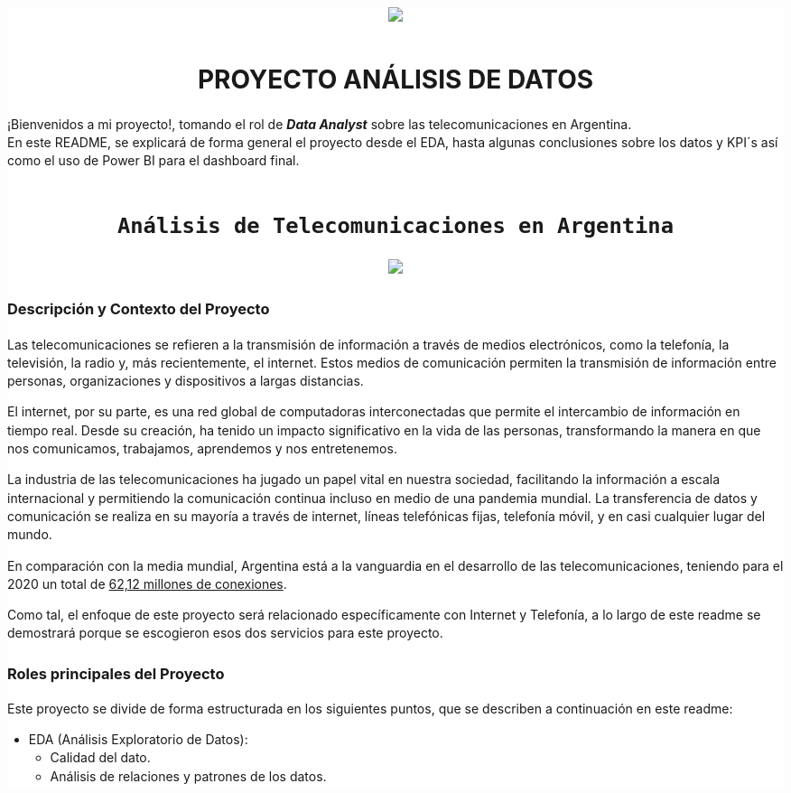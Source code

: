 <p align='center'>
<img src ="https://d31uz8lwfmyn8g.cloudfront.net/Assets/logo-henry-white-lg.png">
<p>

<h1 align='center'>
 <b>PROYECTO ANÁLISIS DE DATOS</b>
</h1>

¡Bienvenidos a mi proyecto!, tomando el rol de ***Data Analyst*** sobre las telecomunicaciones en Argentina.<br>
En este README, se explicará de forma general el proyecto desde el EDA, hasta algunas conclusiones sobre
los datos y KPI´s así como el uso de Power BI para el dashboard final.
 
# <h1 align="center">**`Análisis de Telecomunicaciones en Argentina`**</h1>

<p align='center'>
<img src="https://newses.cgtn.com/n/BfJIA-CAA-HAA/BceGDAA.jpg"  height=300>
<p>

### **Descripción y Contexto del Proyecto**

Las telecomunicaciones se refieren a la transmisión de información a través de medios electrónicos, como la telefonía, la televisión, la radio y, más recientemente, el internet. Estos medios de comunicación permiten la transmisión de información entre personas, organizaciones y dispositivos a largas distancias.

El internet, por su parte, es una red global de computadoras interconectadas que permite el intercambio de información en tiempo real. Desde su creación, ha tenido un impacto significativo en la vida de las personas, transformando la manera en que nos comunicamos, trabajamos, aprendemos y nos entretenemos.

La industria de las telecomunicaciones ha jugado un papel vital en nuestra sociedad, facilitando la información a escala internacional y permitiendo la comunicación continua incluso en medio de una pandemia mundial. La transferencia de datos y comunicación se realiza en su mayoría a través de internet, líneas telefónicas fijas, telefonía móvil, y en casi cualquier lugar del mundo. 

En comparación con la media mundial, Argentina está a la vanguardia en el desarrollo de las telecomunicaciones, teniendo para el 2020 un total de [62,12 millones de conexiones](https://www.datosmundial.com/america/argentina/telecomunicacion.php). 

Como tal, el enfoque de este proyecto será relacionado específicamente con Internet y Telefonía, a lo largo de este readme se demostrará porque se escogieron esos dos servicios para este proyecto.


### **Roles principales del Proyecto**

Este proyecto se divide de forma estructurada en los siguientes puntos, que se describen a continuación en este readme:

- EDA (Análisis Exploratorio de Datos):
    - Calidad del dato.
    - Análisis de relaciones y patrones de los datos.
